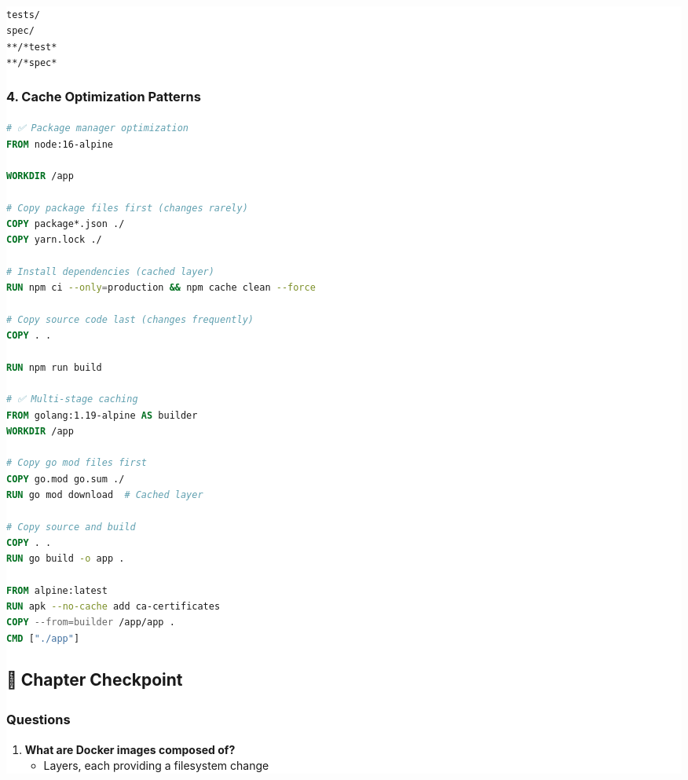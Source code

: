 ```gitignore
tests/
spec/
**/*test*
**/*spec*
```

### 4. Cache Optimization Patterns

```dockerfile
# ✅ Package manager optimization
FROM node:16-alpine

WORKDIR /app

# Copy package files first (changes rarely)
COPY package*.json ./
COPY yarn.lock ./

# Install dependencies (cached layer)
RUN npm ci --only=production && npm cache clean --force

# Copy source code last (changes frequently)
COPY . .

RUN npm run build

# ✅ Multi-stage caching
FROM golang:1.19-alpine AS builder
WORKDIR /app

# Copy go mod files first
COPY go.mod go.sum ./
RUN go mod download  # Cached layer

# Copy source and build
COPY . .
RUN go build -o app .

FROM alpine:latest
RUN apk --no-cache add ca-certificates
COPY --from=builder /app/app .
CMD ["./app"]
```

## 🚀 Chapter Checkpoint

### Questions

1. **What are Docker images composed of?**
   - Layers, each providing a filesystem change

